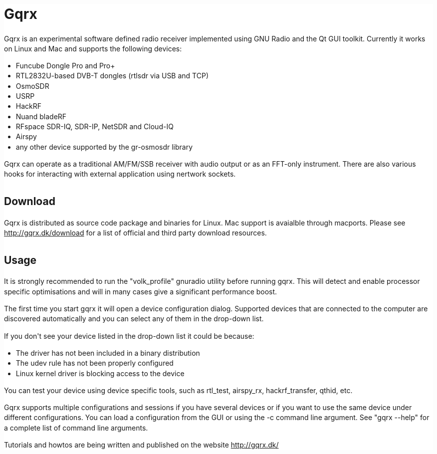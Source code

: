 Gqrx
====

Gqrx is an experimental software defined radio receiver implemented using GNU
Radio and the Qt GUI toolkit. Currently it works on Linux and Mac and supports
the following devices:
- Funcube Dongle Pro and Pro+
- RTL2832U-based DVB-T dongles (rtlsdr via USB and TCP)
- OsmoSDR
- USRP
- HackRF
- Nuand bladeRF
- RFspace SDR-IQ, SDR-IP, NetSDR and Cloud-IQ
- Airspy
- any other device supported by the gr-osmosdr library

Gqrx can operate as a traditional AM/FM/SSB receiver with audio output or as an
FFT-only instrument. There are also various hooks for interacting with external
application using nertwork sockets.


Download
--------

Gqrx is distributed as source code package and binaries for Linux. Mac support
is avaialble through macports. Please see http://gqrx.dk/download for a list of
official and third party download resources.


Usage
-----

It is strongly recommended to run the "volk_profile" gnuradio utility before
running gqrx. This will detect and enable processor specific optimisations and
will in many cases give a significant performance boost.

The first time you start gqrx it will open a device configuration dialog.
Supported devices that are connected to the computer are discovered
automatically and you can select any of them in the drop-down list.

If you don't see your device listed in the drop-down list it could be because:
- The driver has not been included in a binary distribution
- The udev rule has not been properly configured
- Linux kernel driver is blocking access to the device

You can test your device using device specific tools, such as rtl_test,
airspy_rx, hackrf_transfer, qthid, etc.

Gqrx supports multiple configurations and sessions if you have several devices
or if you want to use the same device under different configurations. You can
load a configuration from the GUI or using the -c command line argument. See
"gqrx --help" for a complete list of command line arguments.

Tutorials and howtos are being written and published on the website
http://gqrx.dk/

